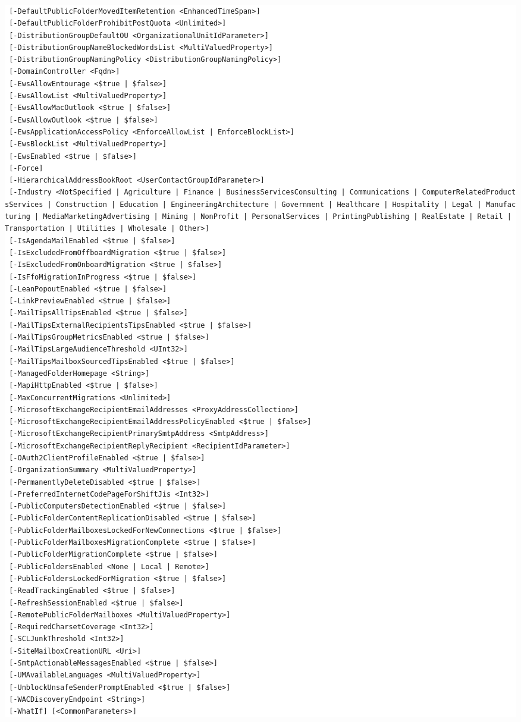 ```
 [-DefaultPublicFolderMovedItemRetention <EnhancedTimeSpan>]
 [-DefaultPublicFolderProhibitPostQuota <Unlimited>]
 [-DistributionGroupDefaultOU <OrganizationalUnitIdParameter>]
 [-DistributionGroupNameBlockedWordsList <MultiValuedProperty>]
 [-DistributionGroupNamingPolicy <DistributionGroupNamingPolicy>]
 [-DomainController <Fqdn>]
 [-EwsAllowEntourage <$true | $false>]
 [-EwsAllowList <MultiValuedProperty>]
 [-EwsAllowMacOutlook <$true | $false>]
 [-EwsAllowOutlook <$true | $false>]
 [-EwsApplicationAccessPolicy <EnforceAllowList | EnforceBlockList>]
 [-EwsBlockList <MultiValuedProperty>]
 [-EwsEnabled <$true | $false>]
 [-Force]
 [-HierarchicalAddressBookRoot <UserContactGroupIdParameter>]
 [-Industry <NotSpecified | Agriculture | Finance | BusinessServicesConsulting | Communications | ComputerRelatedProductsServices | Construction | Education | EngineeringArchitecture | Government | Healthcare | Hospitality | Legal | Manufacturing | MediaMarketingAdvertising | Mining | NonProfit | PersonalServices | PrintingPublishing | RealEstate | Retail | Transportation | Utilities | Wholesale | Other>]
 [-IsAgendaMailEnabled <$true | $false>]
 [-IsExcludedFromOffboardMigration <$true | $false>]
 [-IsExcludedFromOnboardMigration <$true | $false>]
 [-IsFfoMigrationInProgress <$true | $false>]
 [-LeanPopoutEnabled <$true | $false>]
 [-LinkPreviewEnabled <$true | $false>]
 [-MailTipsAllTipsEnabled <$true | $false>]
 [-MailTipsExternalRecipientsTipsEnabled <$true | $false>]
 [-MailTipsGroupMetricsEnabled <$true | $false>]
 [-MailTipsLargeAudienceThreshold <UInt32>]
 [-MailTipsMailboxSourcedTipsEnabled <$true | $false>]
 [-ManagedFolderHomepage <String>]
 [-MapiHttpEnabled <$true | $false>]
 [-MaxConcurrentMigrations <Unlimited>]
 [-MicrosoftExchangeRecipientEmailAddresses <ProxyAddressCollection>]
 [-MicrosoftExchangeRecipientEmailAddressPolicyEnabled <$true | $false>]
 [-MicrosoftExchangeRecipientPrimarySmtpAddress <SmtpAddress>]
 [-MicrosoftExchangeRecipientReplyRecipient <RecipientIdParameter>]
 [-OAuth2ClientProfileEnabled <$true | $false>]
 [-OrganizationSummary <MultiValuedProperty>]
 [-PermanentlyDeleteDisabled <$true | $false>]
 [-PreferredInternetCodePageForShiftJis <Int32>]
 [-PublicComputersDetectionEnabled <$true | $false>]
 [-PublicFolderContentReplicationDisabled <$true | $false>]
 [-PublicFolderMailboxesLockedForNewConnections <$true | $false>]
 [-PublicFolderMailboxesMigrationComplete <$true | $false>]
 [-PublicFolderMigrationComplete <$true | $false>]
 [-PublicFoldersEnabled <None | Local | Remote>]
 [-PublicFoldersLockedForMigration <$true | $false>]
 [-ReadTrackingEnabled <$true | $false>]
 [-RefreshSessionEnabled <$true | $false>]
 [-RemotePublicFolderMailboxes <MultiValuedProperty>]
 [-RequiredCharsetCoverage <Int32>]
 [-SCLJunkThreshold <Int32>]
 [-SiteMailboxCreationURL <Uri>]
 [-SmtpActionableMessagesEnabled <$true | $false>]
 [-UMAvailableLanguages <MultiValuedProperty>]
 [-UnblockUnsafeSenderPromptEnabled <$true | $false>]
 [-WACDiscoveryEndpoint <String>]
 [-WhatIf] [<CommonParameters>]
```
